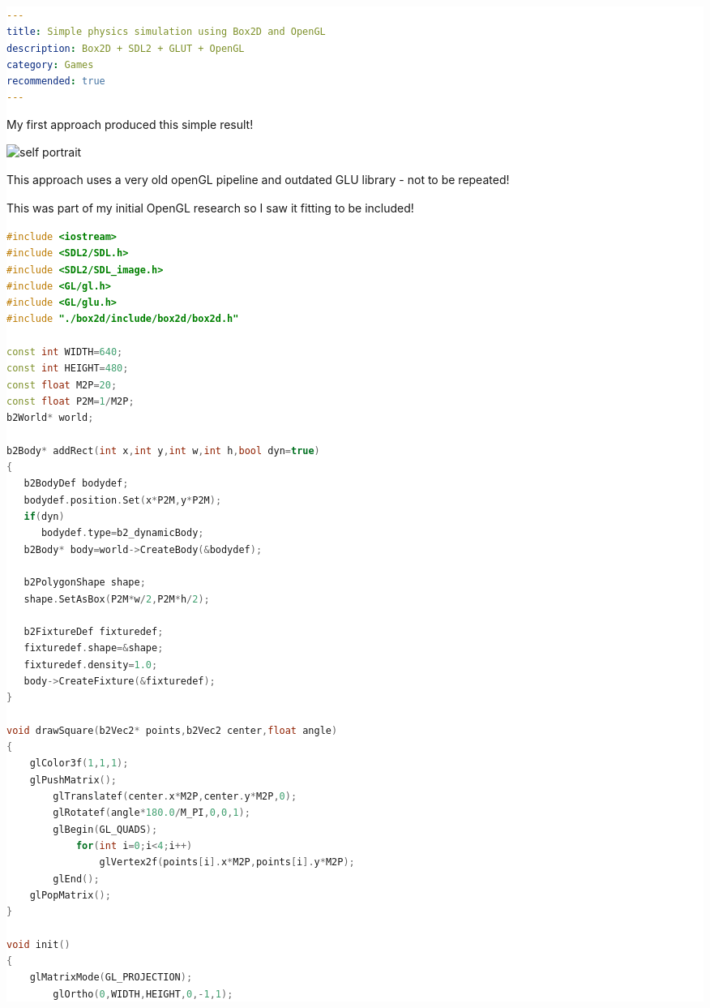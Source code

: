 ```yaml
---
title: Simple physics simulation using Box2D and OpenGL
description: Box2D + SDL2 + GLUT + OpenGL
category: Games
recommended: true
---
```


My first approach produced this simple result!

<img src="/img/test.gif" alt="self portrait" width="500">

This approach uses a very old openGL pipeline and outdated GLU library - not to be repeated!

This was part of my initial OpenGL research so I saw it fitting to be included!

```C++
#include <iostream>
#include <SDL2/SDL.h>
#include <SDL2/SDL_image.h>
#include <GL/gl.h>
#include <GL/glu.h>
#include "./box2d/include/box2d/box2d.h"

const int WIDTH=640;
const int HEIGHT=480;
const float M2P=20;
const float P2M=1/M2P;
b2World* world;

b2Body* addRect(int x,int y,int w,int h,bool dyn=true)
{
   b2BodyDef bodydef;
   bodydef.position.Set(x*P2M,y*P2M);
   if(dyn)
      bodydef.type=b2_dynamicBody;
   b2Body* body=world->CreateBody(&bodydef);
	
   b2PolygonShape shape;
   shape.SetAsBox(P2M*w/2,P2M*h/2);
   
   b2FixtureDef fixturedef;
   fixturedef.shape=&shape;
   fixturedef.density=1.0;
   body->CreateFixture(&fixturedef);
}

void drawSquare(b2Vec2* points,b2Vec2 center,float angle)
{
	glColor3f(1,1,1);
	glPushMatrix();
		glTranslatef(center.x*M2P,center.y*M2P,0);
		glRotatef(angle*180.0/M_PI,0,0,1);
		glBegin(GL_QUADS);
			for(int i=0;i<4;i++)
				glVertex2f(points[i].x*M2P,points[i].y*M2P);
		glEnd();
	glPopMatrix();
}

void init()
{
	glMatrixMode(GL_PROJECTION);
		glOrtho(0,WIDTH,HEIGHT,0,-1,1);
```